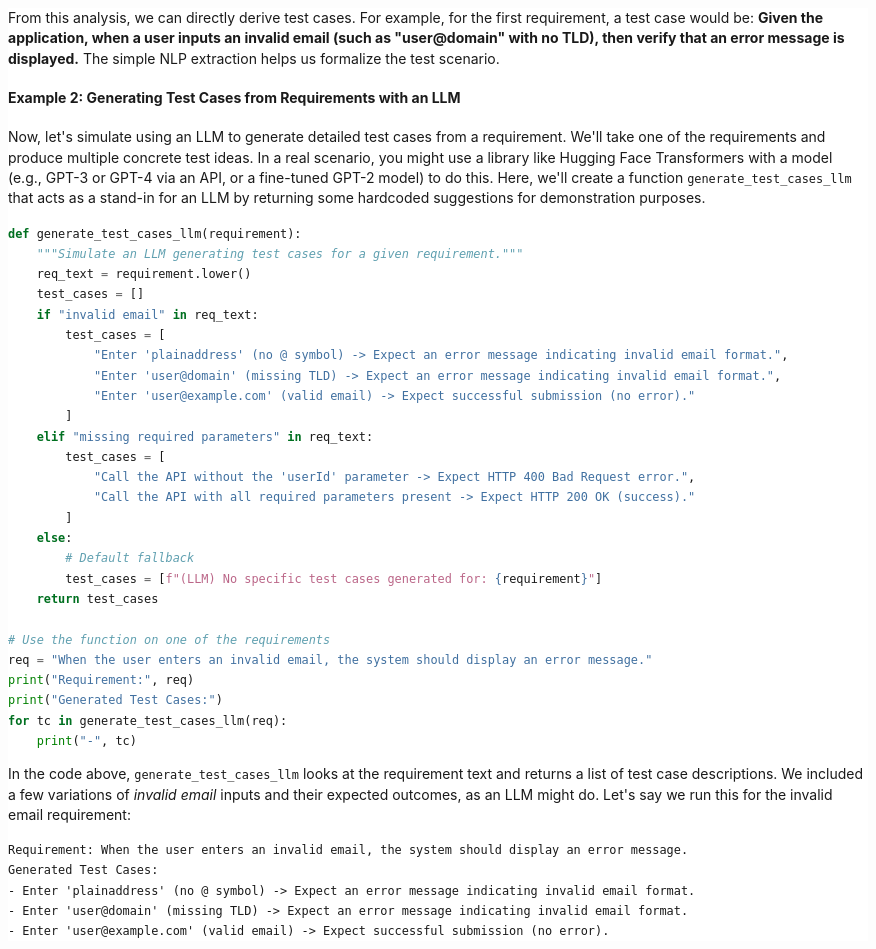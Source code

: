 From this analysis, we can directly derive test cases. For example, for the first requirement, a test case would be: **Given the application, when a user inputs an invalid email (such as "user@domain" with no TLD), then verify that an error message is displayed.** The simple NLP extraction helps us formalize the test scenario.

#### Example 2: Generating Test Cases from Requirements with an LLM

Now, let's simulate using an LLM to generate detailed test cases from a requirement. We'll take one of the requirements and produce multiple concrete test ideas. In a real scenario, you might use a library like Hugging Face Transformers with a model (e.g., GPT-3 or GPT-4 via an API, or a fine-tuned GPT-2 model) to do this. Here, we'll create a function `generate_test_cases_llm` that acts as a stand-in for an LLM by returning some hardcoded suggestions for demonstration purposes.

```python
def generate_test_cases_llm(requirement):
    """Simulate an LLM generating test cases for a given requirement."""
    req_text = requirement.lower()
    test_cases = []
    if "invalid email" in req_text:
        test_cases = [
            "Enter 'plainaddress' (no @ symbol) -> Expect an error message indicating invalid email format.",
            "Enter 'user@domain' (missing TLD) -> Expect an error message indicating invalid email format.",
            "Enter 'user@example.com' (valid email) -> Expect successful submission (no error)."
        ]
    elif "missing required parameters" in req_text:
        test_cases = [
            "Call the API without the 'userId' parameter -> Expect HTTP 400 Bad Request error.",
            "Call the API with all required parameters present -> Expect HTTP 200 OK (success)."
        ]
    else:
        # Default fallback
        test_cases = [f"(LLM) No specific test cases generated for: {requirement}"]
    return test_cases

# Use the function on one of the requirements
req = "When the user enters an invalid email, the system should display an error message."
print("Requirement:", req)
print("Generated Test Cases:")
for tc in generate_test_cases_llm(req):
    print("-", tc)
```

In the code above, `generate_test_cases_llm` looks at the requirement text and returns a list of test case descriptions. We included a few variations of *invalid email* inputs and their expected outcomes, as an LLM might do. Let's say we run this for the invalid email requirement:

```plaintext
Requirement: When the user enters an invalid email, the system should display an error message.
Generated Test Cases:
- Enter 'plainaddress' (no @ symbol) -> Expect an error message indicating invalid email format.
- Enter 'user@domain' (missing TLD) -> Expect an error message indicating invalid email format.
- Enter 'user@example.com' (valid email) -> Expect successful submission (no error).
```
